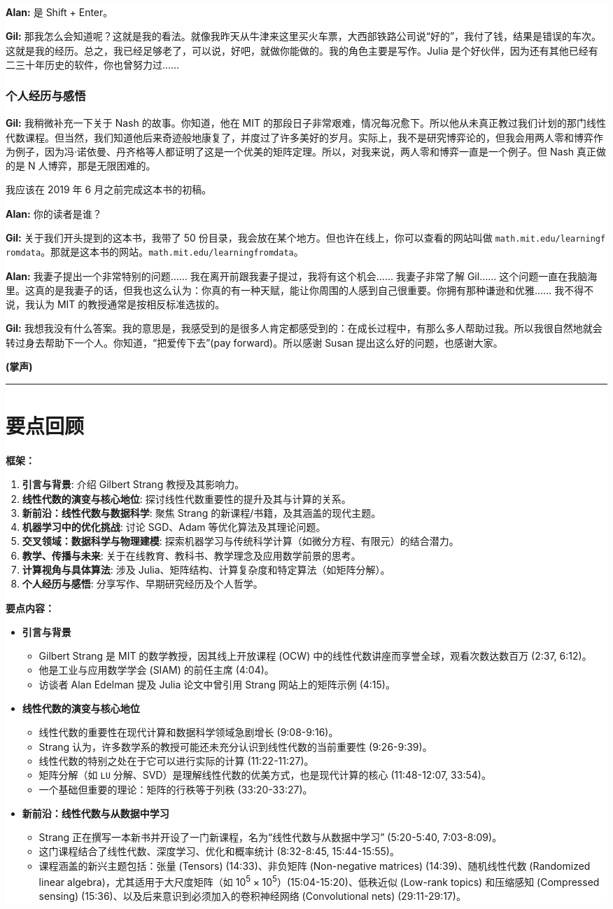 **Alan:** 是 Shift + Enter。

**Gil:** 那我怎么会知道呢？这就是我的看法。就像我昨天从牛津来这里买火车票，大西部铁路公司说“好的”，我付了钱，结果是错误的车次。这就是我的经历。总之，我已经足够老了，可以说，好吧，就做你能做的。我的角色主要是写作。Julia 是个好伙伴，因为还有其他已经有二三十年历史的软件，你也曾努力过……

### 个人经历与感悟

**Gil:** 我稍微补充一下关于 Nash 的故事。你知道，他在 MIT 的那段日子非常艰难，情况每况愈下。所以他从未真正教过我们计划的那门线性代数课程。但当然，我们知道他后来奇迹般地康复了，并度过了许多美好的岁月。实际上，我不是研究博弈论的，但我会用两人零和博弈作为例子，因为冯·诺依曼、丹齐格等人都证明了这是一个优美的矩阵定理。所以，对我来说，两人零和博弈一直是一个例子。但 Nash 真正做的是 N 人博弈，那是无限困难的。

我应该在 2019 年 6 月之前完成这本书的初稿。

**Alan:** 你的读者是谁？

**Gil:** 关于我们开头提到的这本书，我带了 50 份目录，我会放在某个地方。但也许在线上，你可以查看的网站叫做 `math.mit.edu/learningfromdata`。那就是这本书的网站。`math.mit.edu/learningfromdata`。

**Alan:** 我妻子提出一个非常特别的问题…… 我在离开前跟我妻子提过，我将有这个机会…… 我妻子非常了解 Gil…… 这个问题一直在我脑海里。这真的是我妻子的话，但我也这么认为：你真的有一种天赋，能让你周围的人感到自己很重要。你拥有那种谦逊和优雅…… 我不得不说，我认为 MIT 的教授通常是按相反标准选拔的。

**Gil:** 我想我没有什么答案。我的意思是，我感受到的是很多人肯定都感受到的：在成长过程中，有那么多人帮助过我。所以我很自然地就会转过身去帮助下一个人。你知道，“把爱传下去”(pay forward)。所以感谢 Susan 提出这么好的问题，也感谢大家。

**(掌声)**


---

# 要点回顾

**框架：**

1.  **引言与背景**: 介绍 Gilbert Strang 教授及其影响力。
2.  **线性代数的演变与核心地位**: 探讨线性代数重要性的提升及其与计算的关系。
3.  **新前沿：线性代数与数据科学**: 聚焦 Strang 的新课程/书籍，及其涵盖的现代主题。
4.  **机器学习中的优化挑战**: 讨论 SGD、Adam 等优化算法及其理论问题。
5.  **交叉领域：数据科学与物理建模**: 探索机器学习与传统科学计算（如微分方程、有限元）的结合潜力。
6.  **教学、传播与未来**: 关于在线教育、教科书、教学理念及应用数学前景的思考。
7.  **计算视角与具体算法**: 涉及 Julia、矩阵结构、计算复杂度和特定算法（如矩阵分解）。
8.  **个人经历与感悟**: 分享写作、早期研究经历及个人哲学。

**要点内容：**

-   **引言与背景**
    -   Gilbert Strang 是 MIT 的数学教授，因其线上开放课程 (OCW) 中的线性代数讲座而享誉全球，观看次数达数百万 (2:37, 6:12)。
    -   他是工业与应用数学学会 (SIAM) 的前任主席 (4:04)。
    -   访谈者 Alan Edelman 提及 Julia 论文中曾引用 Strang 网站上的矩阵示例 (4:15)。

-   **线性代数的演变与核心地位**
    -   线性代数的重要性在现代计算和数据科学领域急剧增长 (9:08-9:16)。
    -   Strang 认为，许多数学系的教授可能还未充分认识到线性代数的当前重要性 (9:26-9:39)。
    -   线性代数的特别之处在于它可以进行实际的计算 (11:22-11:27)。
    -   矩阵分解（如 `LU` 分解、SVD）是理解线性代数的优美方式，也是现代计算的核心 (11:48-12:07, 33:54)。
    -   一个基础但重要的理论：矩阵的行秩等于列秩 (33:20-33:27)。

-   **新前沿：线性代数与从数据中学习**
    -   Strang 正在撰写一本新书并开设了一门新课程，名为“线性代数与从数据中学习” (5:20-5:40, 7:03-8:09)。
    -   这门课程结合了线性代数、深度学习、优化和概率统计 (8:32-8:45, 15:44-15:55)。
    -   课程涵盖的新兴主题包括：张量 (Tensors) (14:33)、非负矩阵 (Non-negative matrices) (14:39)、随机线性代数 (Randomized linear algebra)，尤其适用于大尺度矩阵（如 $10^5 \times 10^5$）(15:04-15:20)、低秩近似 (Low-rank topics) 和压缩感知 (Compressed sensing) (15:36)、以及后来意识到必须加入的卷积神经网络 (Convolutional nets) (29:11-29:17)。
